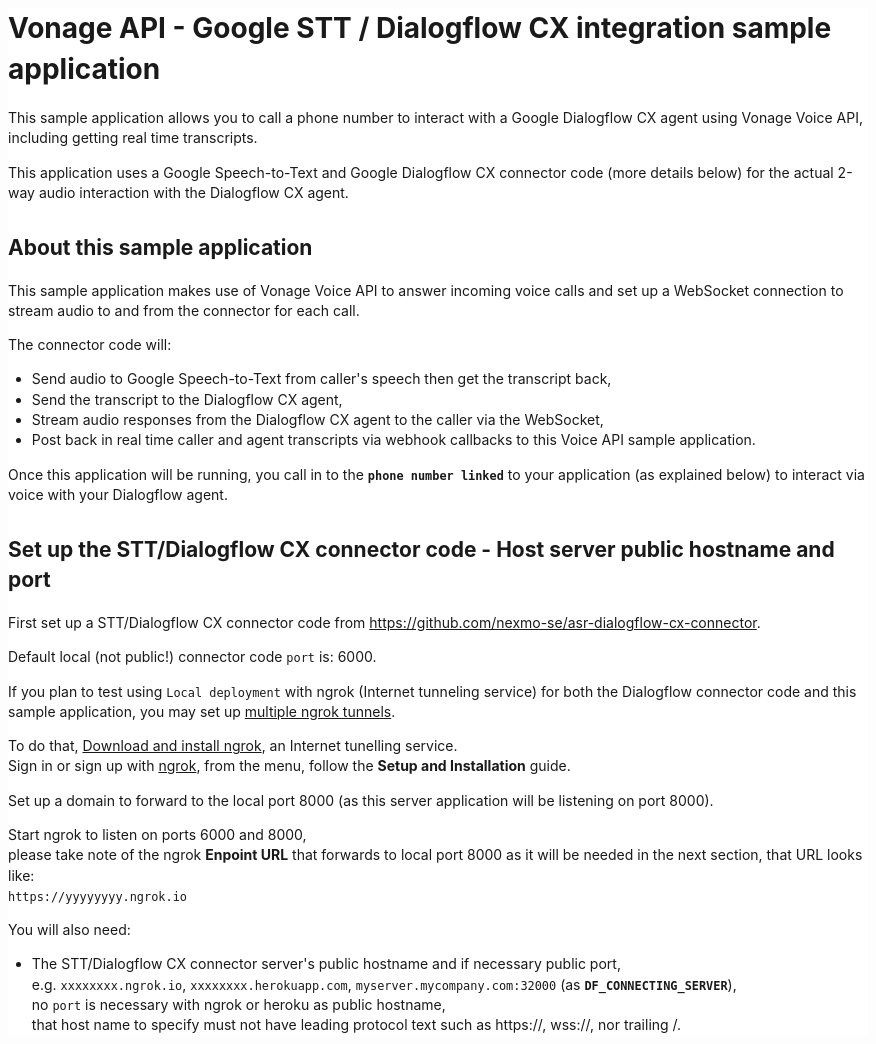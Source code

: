# Vonage API - Google STT / Dialogflow CX integration sample application

This sample application allows you to call a phone number to interact with a Google Dialogflow CX agent using Vonage Voice API, including getting real time transcripts.

This application uses a Google Speech-to-Text and Google Dialogflow CX connector code (more details below) for the actual 2-way audio interaction with the Dialogflow CX agent.

## About this sample application

This sample application makes use of Vonage Voice API to answer incoming voice calls and set up a WebSocket connection to stream audio to and from the connector for each call.

The connector code will:
- Send audio to Google Speech-to-Text from caller's speech then get the transcript back,
- Send the transcript to the Dialogflow CX agent,
- Stream audio responses from the Dialogflow CX agent to the caller via the WebSocket,
- Post back in real time caller and agent transcripts via webhook callbacks to this Voice API sample application.

Once this application will be running, you call in to the **`phone number linked`** to your application (as explained below) to interact via voice with your Dialogflow agent.</br>

## Set up the STT/Dialogflow CX connector code - Host server public hostname and port

First set up a STT/Dialogflow CX connector code from https://github.com/nexmo-se/asr-dialogflow-cx-connector.

Default local (not public!) connector code `port` is: 6000.

If you plan to test using `Local deployment` with ngrok (Internet tunneling service) for both the Dialogflow connector code and this sample application, you may set up [multiple ngrok tunnels](https://ngrok.com/docs#multiple-tunnels).

To do that, [Download and install ngrok](https://ngrok.com/download), an Internet tunelling service.</br>
Sign in or sign up with [ngrok](https://ngrok.com/), from the menu, follow the **Setup and Installation** guide.

Set up a domain to forward to the local port 8000 (as this server application will be listening on port 8000).

Start ngrok to listen on ports 6000 and 8000,</br>
please take note of the ngrok **Enpoint URL** that forwards to local port 8000 as it will be needed in the next section,
that URL looks like:</br>
`https://yyyyyyyy.ngrok.io`

You will also need:
- The STT/Dialogflow CX connector server's public hostname and if necessary public port,</br>
e.g. `xxxxxxxx.ngrok.io`, `xxxxxxxx.herokuapp.com`, `myserver.mycompany.com:32000`  (as **`DF_CONNECTING_SERVER`**),</br>
no `port` is necessary with ngrok or heroku as public hostname,</br>
that host name to specify must not have leading protocol text such as https://, wss://, nor trailing /.
